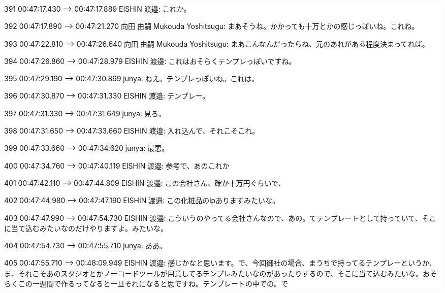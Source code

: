 391
00:47:17.430 --> 00:47:17.889
EISHIN 渡邉: これか。

392
00:47:17.890 --> 00:47:21.270
向田 由嗣 Mukouda Yoshitsugu: まあそうね。かかっても十万とかの感じっぽいね。これね。

393
00:47:22.810 --> 00:47:26.640
向田 由嗣 Mukouda Yoshitsugu: まあこんなんだったらね、元のあれがある程度決まってれば。

394
00:47:26.860 --> 00:47:28.979
EISHIN 渡邉: これはおそらくテンプレっぽいですね。

395
00:47:29.190 --> 00:47:30.869
junya: ねえ。テンプレっぽいね。これは。

396
00:47:30.870 --> 00:47:31.330
EISHIN 渡邉: テンプレー。

397
00:47:31.330 --> 00:47:31.649
junya: 見ろ。

398
00:47:31.650 --> 00:47:33.660
EISHIN 渡邉: 入れ込んで、それこそこれ。

399
00:47:33.660 --> 00:47:34.620
junya: 最悪。

400
00:47:34.760 --> 00:47:40.119
EISHIN 渡邉: 参考で、あのこれか

401
00:47:42.110 --> 00:47:44.809
EISHIN 渡邉: この会社さん、確か十万円ぐらいで、

402
00:47:44.980 --> 00:47:47.190
EISHIN 渡邉: この化粧品のlpありますみたいな。

403
00:47:47.990 --> 00:47:54.730
EISHIN 渡邉: こういうのやってる会社さんなので、あの。てテンプレートとして持っていて、そこに当て込むみたいなのだけやりますよ。みたいな。

404
00:47:54.730 --> 00:47:55.710
junya: ああ。

405
00:47:55.710 --> 00:48:09.949
EISHIN 渡邉: 感じかなと思います。で、今回御社の場合、まうちで持ってるテンプレーというか、ま、それこそあのスタジオとかノーコードツールが用意してるテンプレみたいなのがあったりするので、そこに当て込むみたいな。おそらくこの一週間で作るってなると一旦それになると思ですね。テンプレートの中での。で
